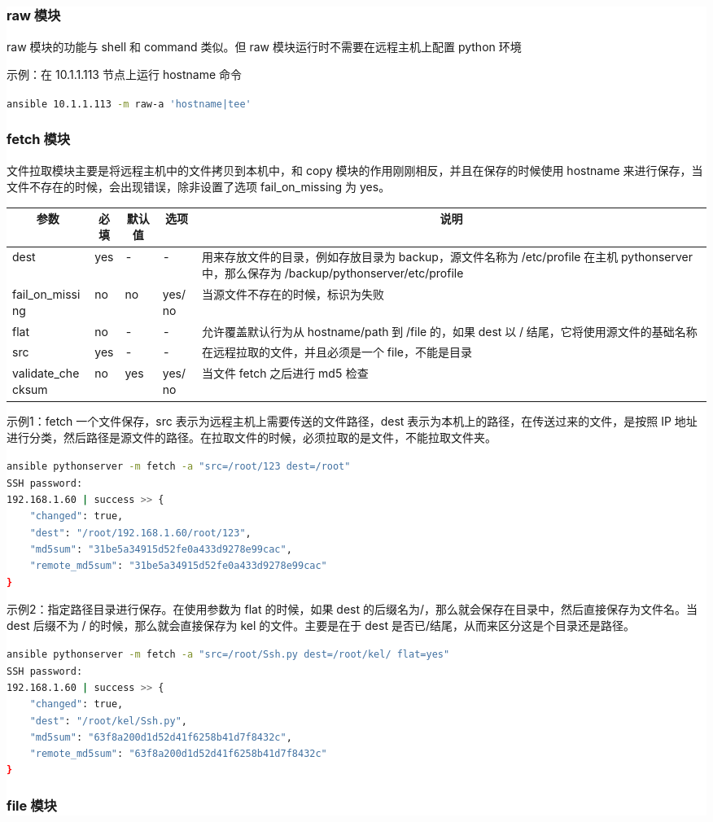 ### raw 模块

raw 模块的功能与 shell 和 command 类似。但 raw 模块运行时不需要在远程主机上配置 python 环境

示例：在 10.1.1.113 节点上运行 hostname 命令

```sh
ansible 10.1.1.113 -m raw-a 'hostname|tee'
```

### fetch 模块

文件拉取模块主要是将远程主机中的文件拷贝到本机中，和 copy 模块的作用刚刚相反，并且在保存的时候使用 hostname 来进行保存，当文件不存在的时候，会出现错误，除非设置了选项 fail_on_missing 为 yes。

|参数|必填|默认值|选项|说明|
|---|----|-----|----|----|
|dest|yes|-|-|用来存放文件的目录，例如存放目录为 backup，源文件名称为 /etc/profile 在主机 pythonserver 中，那么保存为 /backup/pythonserver/etc/profile|
|fail_on_missing|no|no|yes/no|当源文件不存在的时候，标识为失败|
|flat|no|-|-|允许覆盖默认行为从 hostname/path 到 /file 的，如果 dest 以 / 结尾，它将使用源文件的基础名称|
|src|yes|-|-|在远程拉取的文件，并且必须是一个 file，不能是目录|
|validate_checksum|no|yes|yes/no|当文件 fetch 之后进行 md5 检查|

示例1：fetch 一个文件保存，src 表示为远程主机上需要传送的文件路径，dest 表示为本机上的路径，在传送过来的文件，是按照 IP 地址进行分类，然后路径是源文件的路径。在拉取文件的时候，必须拉取的是文件，不能拉取文件夹。

```sh
ansible pythonserver -m fetch -a "src=/root/123 dest=/root"
SSH password:
192.168.1.60 | success >> {
    "changed": true,
    "dest": "/root/192.168.1.60/root/123",
    "md5sum": "31be5a34915d52fe0a433d9278e99cac",
    "remote_md5sum": "31be5a34915d52fe0a433d9278e99cac"
}
```

示例2：指定路径目录进行保存。在使用参数为 flat 的时候，如果 dest 的后缀名为/，那么就会保存在目录中，然后直接保存为文件名。当 dest 后缀不为 / 的时候，那么就会直接保存为 kel 的文件。主要是在于 dest 是否已/结尾，从而来区分这是个目录还是路径。

```sh
ansible pythonserver -m fetch -a "src=/root/Ssh.py dest=/root/kel/ flat=yes"
SSH password:
192.168.1.60 | success >> {
    "changed": true,
    "dest": "/root/kel/Ssh.py",
    "md5sum": "63f8a200d1d52d41f6258b41d7f8432c",
    "remote_md5sum": "63f8a200d1d52d41f6258b41d7f8432c"
}
```
 
### file 模块
